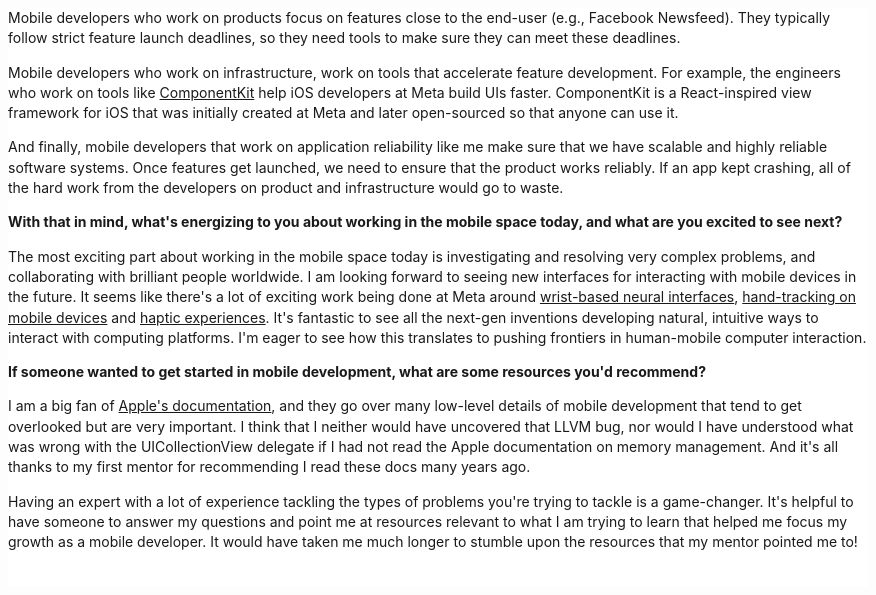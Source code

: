 Mobile developers who work on products focus on features close to the end-user (e.g., Facebook Newsfeed). They typically follow strict feature launch deadlines, so they need tools to make sure they can meet these deadlines.

Mobile developers who work on infrastructure, work on tools that accelerate feature development. For example, the engineers who work on tools like [ComponentKit](https://l.facebook.com/l.php?u=https%3A%2F%2Fcomponentkit.org%2F&h=AT0aYfipBbfb88MJdpH-WwQox_gASPKMYjlrlZybFaQMrE9pGqydJUfFk6ZSWjoTokL6sstVHpt7ShD28Tc-oknZalEHmyuWJ-Pek9SX6nF0oDtfTfgQNZI6zB4wFu-hcx5uDg7Q6Z5yqQWIk0mYpFqi493e0H_t97t3Ba9UwrI) help iOS developers at Meta build UIs faster. ComponentKit is a React-inspired view framework for iOS that was initially created at Meta and later open-sourced so that anyone can use it.

And finally, mobile developers that work on application reliability like me make sure that we have scalable and highly reliable software systems. Once features get launched, we need to ensure that the product works reliably. If an app kept crashing, all of the hard work from the developers on product and infrastructure would go to waste.

**With that in mind, what's energizing to you about working in the mobile space today, and what are you excited to see next?**

The most exciting part about working in the mobile space today is investigating and resolving very complex problems, and collaborating with brilliant people worldwide. I am looking forward to seeing new interfaces for interacting with mobile devices in the future. It seems like there's a lot of exciting work being done at Meta around [wrist-based neural interfaces](https://l.facebook.com/l.php?u=https%3A%2F%2Ftech.fb.com%2Finside-facebook-reality-labs-wrist-based-interaction-for-the-next-computing-platform%2F&h=AT3gwQAsECovbSSoyxc9njeXkoYGvWS-8xin3gFmdcuUAFyyDKi4jOBZYtlLUxVOIKZThIXIu1vqRBXMKI5wYFU5-tyrhH7GdjqM0hCRnSFiNvp6jdq8-cmAi9tVp-5jMZuaEAjkGLMFa_bQp14Xb0JowTTGLvqGd1TEV1m3Lbw), [hand-tracking on mobile devices](https://l.facebook.com/l.php?u=https%3A%2F%2Ftech.fb.com%2Fmaking-technology-feel-natural%2F&h=AT0XMVOoAm8PRFp7Eppy84J9fQyGeilK6nCmwnw7-xAqKrKdAR95GfB85mzFiK2phbBLOU3IwEXEVU9J3shsduHBU0RH-Ohw_6GChBD7vGOa8d-ouRi19GUYEhH4LVu-7QrBPvq01vfD60mmgFUiMAq_A-4TpS3JMzEW376PusQ) and [haptic experiences](https://l.facebook.com/l.php?u=https%3A%2F%2Ftech.fb.com%2Fmeasuring-the-perception-of-latency-with-a-haptic-glove%2F&h=AT3Z51XQwnqLDnhLeCFxbHO1JG78QaZJp9sFd8a5Ph_y2WIA-TV9o83LhZKCe6QId3MEMWOQeT-M-aTy9aOnuNSSFUUX18GSVrs0jx6zyQTb79-cEDwrAxE0tbjhJjb_91uL5KbnTadptPouRz-0RFYLtk_U2yh7YNZLit_JcMk). It's fantastic to see all the next-gen inventions developing natural, intuitive ways to interact with computing platforms. I'm eager to see how this translates to pushing frontiers in human-mobile computer interaction.

**If someone wanted to get started in mobile development, what are some resources you'd recommend?**

I am a big fan of [Apple's documentation](https://l.facebook.com/l.php?u=https%3A%2F%2Fdeveloper.apple.com%2Fdocumentation%2F&h=AT1REk8RwWyCOIcvMVjKzYYNFUbQTZGenzWXH9rAlIw0Nfzvl7VcISIU562Dx2y6ksXKB-1XiDJ4E-okDP0G8afQc1JQfIlONDxEpygvYaMs4RHUrZMJG4bYBvEVoHvftJ6Q2EZKH7H1u5Ue9CEJT_hzzmwdX5ehxCHTPAuYlqg), and they go over many low-level details of mobile development that tend to get overlooked but are very important. I think that I neither would have uncovered that LLVM bug, nor would I have understood what was wrong with the UICollectionView delegate if I had not read the Apple documentation on memory management. And it's all thanks to my first mentor for recommending I read these docs many years ago.

Having an expert with a lot of experience tackling the types of problems you're trying to tackle is a game-changer. It's helpful to have someone to answer my questions and point me at resources relevant to what I am trying to learn that helped me focus my growth as a mobile developer. It would have taken me much longer to stumble upon the resources that my mentor pointed me to!

</br>
